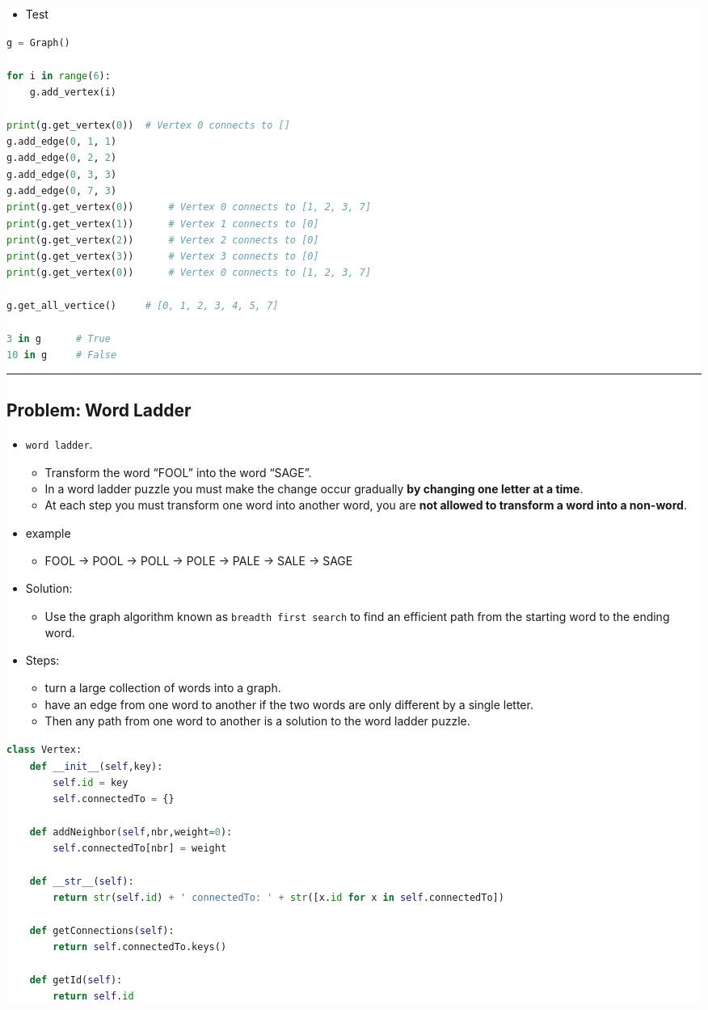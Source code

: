 - Test

```py
g = Graph()

for i in range(6):
    g.add_vertex(i)

print(g.get_vertex(0))  # Vertex 0 connects to []
g.add_edge(0, 1, 1)
g.add_edge(0, 2, 2)
g.add_edge(0, 3, 3)
g.add_edge(0, 7, 3)
print(g.get_vertex(0))      # Vertex 0 connects to [1, 2, 3, 7]
print(g.get_vertex(1))      # Vertex 1 connects to [0]
print(g.get_vertex(2))      # Vertex 2 connects to [0]
print(g.get_vertex(3))      # Vertex 3 connects to [0]
print(g.get_vertex(0))      # Vertex 0 connects to [1, 2, 3, 7]

g.get_all_vertice()     # [0, 1, 2, 3, 4, 5, 7]

3 in g      # True
10 in g     # False
```

---

## Problem: Word Ladder

- `word ladder`.

  - Transform the word “FOOL” into the word “SAGE”.
  - In a word ladder puzzle you must make the change occur gradually **by changing one letter at a time**.
  - At each step you must transform one word into another word, you are **not allowed to transform a word into a non-word**.

- example

  - FOOL -> POOL -> POLL -> POLE -> PALE -> SALE -> SAGE

- Solution:

  - Use the graph algorithm known as `breadth first search` to find an efficient path from the starting word to the ending word.

- Steps:
  - turn a large collection of words into a graph.
  - have an edge from one word to another if the two words are only different by a single letter.
  - Then any path from one word to another is a solution to the word ladder puzzle.

```py
class Vertex:
    def __init__(self,key):
        self.id = key
        self.connectedTo = {}

    def addNeighbor(self,nbr,weight=0):
        self.connectedTo[nbr] = weight

    def __str__(self):
        return str(self.id) + ' connectedTo: ' + str([x.id for x in self.connectedTo])

    def getConnections(self):
        return self.connectedTo.keys()

    def getId(self):
        return self.id
```